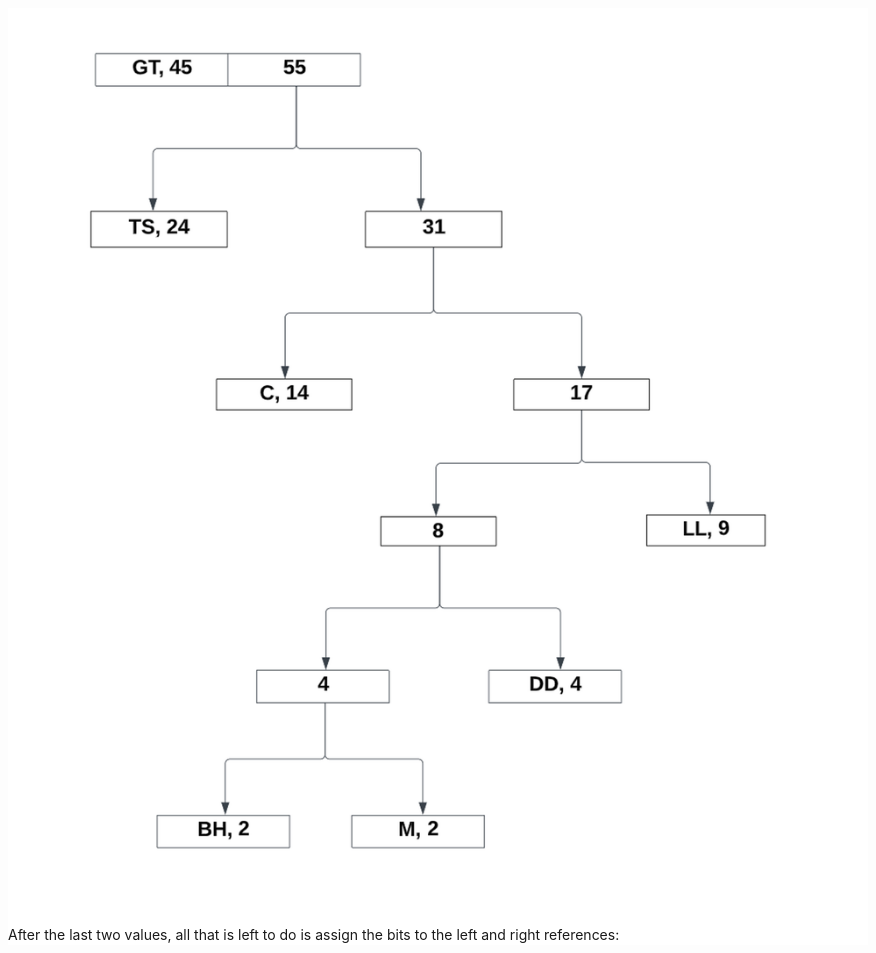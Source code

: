![hoffman_encoding_11.png](/assets/post3/hoffman_encoding_11.png)

After the last two values, all that is left to do is assign the bits to the left and
right references:
